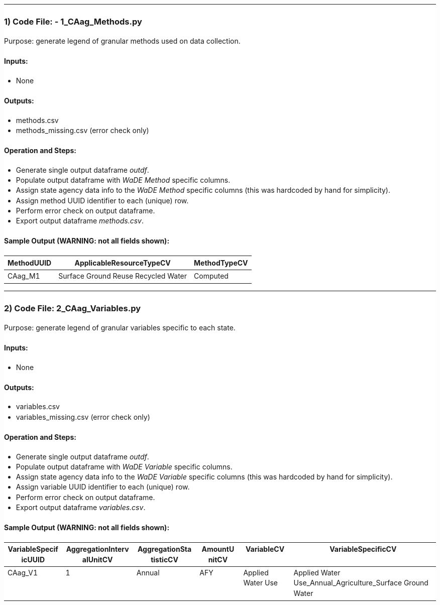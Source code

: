 
***
### 1) Code File: - 1_CAag_Methods.py
Purpose: generate legend of granular methods used on data collection.

#### Inputs:
- None

#### Outputs:
- methods.csv
- methods_missing.csv (error check only)

#### Operation and Steps:
- Generate single output dataframe *outdf*.
- Populate output dataframe with *WaDE Method* specific columns.
- Assign state agency data  info to the *WaDE Method* specific columns (this was hardcoded by hand for simplicity).
- Assign method UUID identifier to each (unique) row.
- Perform error check on output dataframe.
- Export output dataframe *methods.csv*.

#### Sample Output (WARNING: not all fields shown):
MethodUUID | ApplicableResourceTypeCV | MethodTypeCV
---------- | ---------- | ------------
CAag_M1 | Surface Ground Reuse Recycled Water | Computed


***
### 2) Code File: 2_CAag_Variables.py
Purpose: generate legend of granular variables specific to each state.

#### Inputs:
- None

#### Outputs:
- variables.csv
- variables_missing.csv (error check only)

#### Operation and Steps:
- Generate single output dataframe *outdf*.
- Populate output dataframe with *WaDE Variable* specific columns.
- Assign state agency data info to the *WaDE Variable* specific columns (this was hardcoded by hand for simplicity).
- Assign variable UUID identifier to each (unique) row.
- Perform error check on output dataframe.
- Export output dataframe *variables.csv*.

#### Sample Output (WARNING: not all fields shown):
VariableSpecificUUID | AggregationIntervalUnitCV | AggregationStatisticCV | AmountUnitCV | VariableCV | VariableSpecificCV
---------- | ---------- | ------------ | ------------ | ------------ | ------------
CAag_V1 | 1 | Annual | AFY | Applied Water Use | Applied Water Use_Annual_Agriculture_Surface Ground Water
